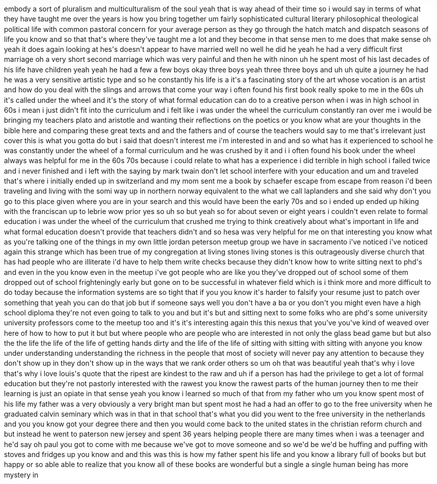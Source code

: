 embody a sort of pluralism and multiculturalism of the soul yeah that is way ahead of their time so i would say in terms of what they have taught me over the years is how you bring together um fairly sophisticated cultural literary philosophical theological political life with common pastoral concern for your average person as they go through the hatch match and dispatch seasons of life you know and so that that's where they've taught me a lot and they become in that sense men to me does that make sense oh yeah it does again looking at hes's doesn't appear to have married well no well he did he yeah he had a very difficult first marriage oh a very short second marriage which was very painful and then he with ninon uh he spent most of his last decades of his life have children yeah yeah he had a few a few boys okay three boys yeah three three boys and uh uh quite a journey he had he was a very sensitive artistic type and so he constantly his life is a it's a fascinating story of the art whose vocation is an artist and how do you deal with the slings and arrows that come your way i often found his first book really spoke to me in the 60s uh it's called under the wheel and it's the story of what formal education can do to a creative person when i was in high school in 60s i mean i just didn't fit into the curriculum and i felt like i was under the wheel the curriculum constantly ran over me i would be bringing my teachers plato and aristotle and wanting their reflections on the poetics or you know what are your thoughts in the bible here and comparing these great texts and and the fathers and of course the teachers would say to me that's irrelevant just cover this is what you gotta do but i said that doesn't interest me i'm interested in and and so what has it experienced to school he was constantly under the wheel of a formal curriculum and he was crushed by it and i i often found his book under the wheel always was helpful for me in the 60s 70s because i could relate to what has a experience i did terrible in high school i failed twice and i never finished and i left with the saying by mark twain don't let school interfere with your education and um and traveled that's where i initially ended up in switzerland and my mom sent me a book by schaefer escape from escape from reason i'd been traveling and living with the somi way up in northern norway equivalent to the what we call laplanders and she said why don't you go to this place given where you are in your search and this would have been the early 70s and so i ended up ended up hiking with the franciscan up to lebrie wow prior yes so uh so but yeah so for about seven or eight years i couldn't even relate to formal education i was under the wheel of the curriculum that crushed me trying to think creatively about what's important in life and what formal education doesn't provide that teachers didn't and so hesa was very helpful for me on that interesting you know what as you're talking one of the things in my own little jordan peterson meetup group we have in sacramento i've noticed i've noticed again this strange which has been true of my congregation at living stones living stones is this outrageously diverse church that has had people who are illiterate i'd have to help them write checks because they didn't know how to write sitting next to phd's and even in the you know even in the meetup i've got people who are like you they've dropped out of school some of them dropped out of school frighteningly early but gone on to be successful in whatever field which is i think more and more difficult to do today because the information systems are so tight that if you you know it's harder to falsify your resume just to patch over something that yeah you can do that job but if someone says well you don't have a ba or you don't you might even have a high school diploma they're not even going to talk to you and but it's but and sitting next to some folks who are phd's some university university professors come to the meetup too and it's it's interesting again this this nexus that you've you've kind of weaved over here of how to how to put it but but where people who are people who are interested in not only the glass bead game but but also the the life the life of the life of getting hands dirty and the life of the life of sitting with sitting with sitting with anyone you know under understanding understanding the richness in the people that most of society will never pay any attention to because they don't show up in they don't show up in the ways that we rank order others so um oh that was beautiful yeah that's why i love that's why i love louis's quote that the ripest are kindest to the raw and uh if a person has had the privilege to get a lot of formal education but they're not pastorly interested with the rawest you know the rawest parts of the human journey then to me their learning is just an opiate in that sense yeah you know i learned so much of that from my father who um you know spent most of his life my father was a very obviously a very bright man but spent most he had a had an offer to go to the free university when he graduated calvin seminary which was in that in that school that's what you did you went to the free university in the netherlands and you you know got your degree there and then you would come back to the united states in the christian reform church and but instead he went to paterson new jersey and spent 36 years helping people there are many times when i was a teenager and he'd say oh paul you got to come with me because we've got to move someone and so we'd be we'd be huffing and puffing with stoves and fridges up you know and and this was this is how my father spent his life and you know a library full of books but but happy or so able able to realize that you know all of these books are wonderful but a single a single human being has more mystery in